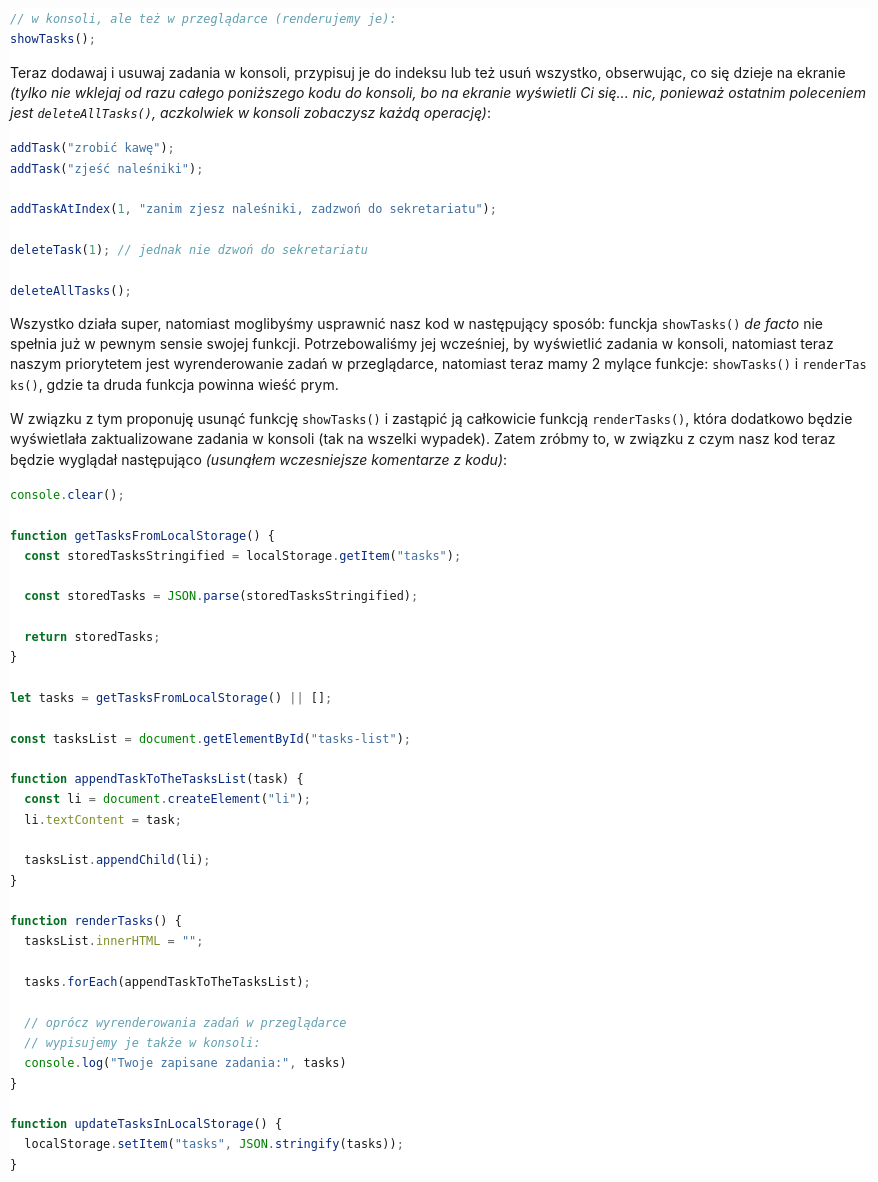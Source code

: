 ```javascript
// w konsoli, ale też w przeglądarce (renderujemy je):
showTasks();
```

Teraz dodawaj i usuwaj zadania w konsoli, przypisuj je do indeksu lub też usuń wszystko, obserwując, co się dzieje na ekranie *(tylko nie wklejaj od razu całego poniższego kodu do konsoli, bo na ekranie wyświetli Ci się... nic, ponieważ ostatnim poleceniem jest `deleteAllTasks()`, aczkolwiek w konsoli zobaczysz każdą operację)*:

```javascript
addTask("zrobić kawę");
addTask("zjeść naleśniki");

addTaskAtIndex(1, "zanim zjesz naleśniki, zadzwoń do sekretariatu");

deleteTask(1); // jednak nie dzwoń do sekretariatu

deleteAllTasks();
```

Wszystko działa super, natomiast moglibyśmy usprawnić nasz kod w następujący sposób: funckja `showTasks()` *de facto* nie spełnia już w pewnym sensie swojej funkcji. Potrzebowaliśmy jej wcześniej, by wyświetlić zadania w konsoli, natomiast teraz naszym priorytetem jest wyrenderowanie zadań w przeglądarce, natomiast teraz mamy 2 mylące funkcje: `showTasks()` i `renderTasks()`, gdzie ta druda funkcja powinna wieść prym.

W związku z tym proponuję usunąć funkcję `showTasks()` i zastąpić ją całkowicie funkcją `renderTasks()`, która dodatkowo będzie wyświetlała zaktualizowane zadania w konsoli (tak na wszelki wypadek). Zatem zróbmy to, w związku z czym nasz kod teraz będzie wyglądał następująco *(usunąłem wczesniejsze komentarze z kodu)*:

```javascript
console.clear();

function getTasksFromLocalStorage() {
  const storedTasksStringified = localStorage.getItem("tasks");

  const storedTasks = JSON.parse(storedTasksStringified);

  return storedTasks;
}

let tasks = getTasksFromLocalStorage() || [];

const tasksList = document.getElementById("tasks-list");
  
function appendTaskToTheTasksList(task) {
  const li = document.createElement("li");
  li.textContent = task;

  tasksList.appendChild(li);
}

function renderTasks() {
  tasksList.innerHTML = "";

  tasks.forEach(appendTaskToTheTasksList);

  // oprócz wyrenderowania zadań w przeglądarce
  // wypisujemy je także w konsoli:
  console.log("Twoje zapisane zadania:", tasks)
}

function updateTasksInLocalStorage() {
  localStorage.setItem("tasks", JSON.stringify(tasks));
}
```